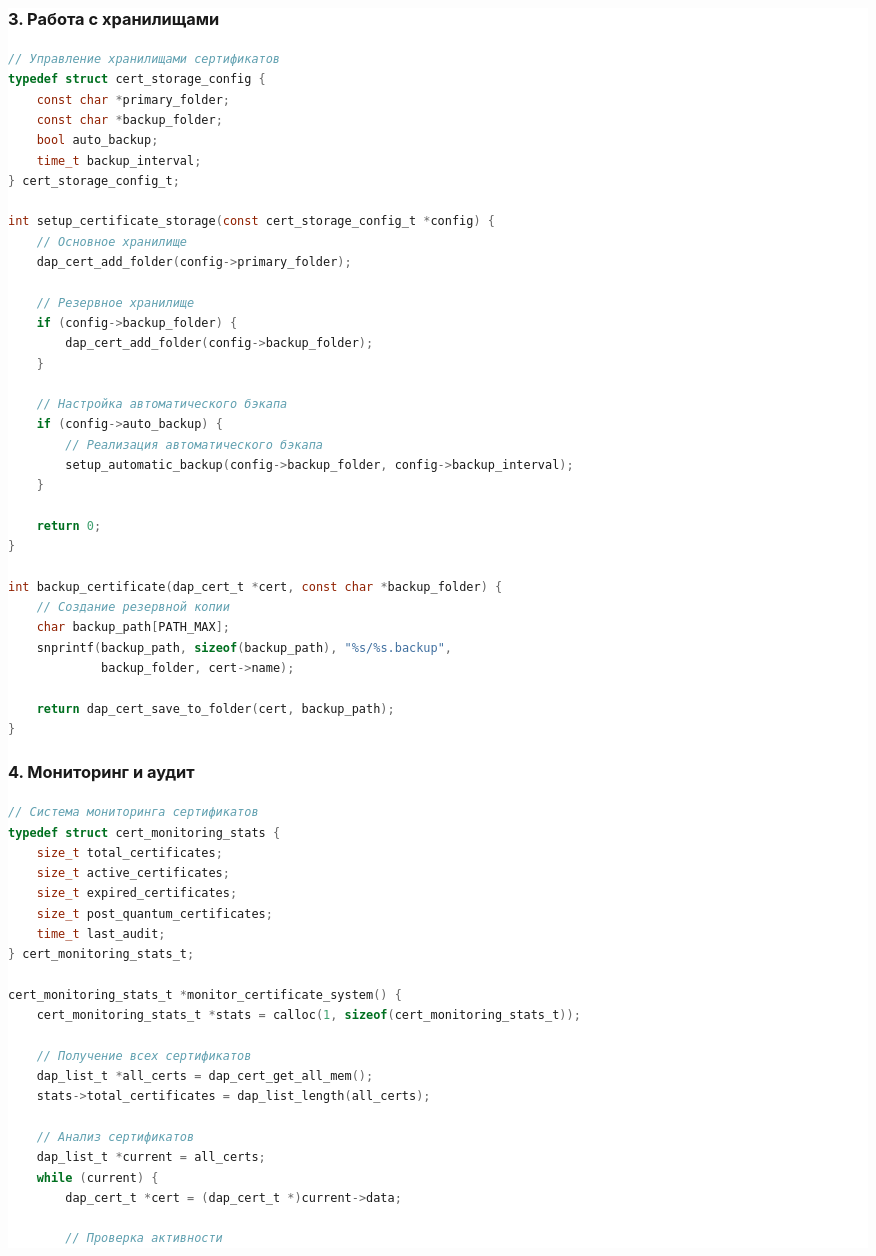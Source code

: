 ### 3. Работа с хранилищами

```c
// Управление хранилищами сертификатов
typedef struct cert_storage_config {
    const char *primary_folder;
    const char *backup_folder;
    bool auto_backup;
    time_t backup_interval;
} cert_storage_config_t;

int setup_certificate_storage(const cert_storage_config_t *config) {
    // Основное хранилище
    dap_cert_add_folder(config->primary_folder);

    // Резервное хранилище
    if (config->backup_folder) {
        dap_cert_add_folder(config->backup_folder);
    }

    // Настройка автоматического бэкапа
    if (config->auto_backup) {
        // Реализация автоматического бэкапа
        setup_automatic_backup(config->backup_folder, config->backup_interval);
    }

    return 0;
}

int backup_certificate(dap_cert_t *cert, const char *backup_folder) {
    // Создание резервной копии
    char backup_path[PATH_MAX];
    snprintf(backup_path, sizeof(backup_path), "%s/%s.backup",
             backup_folder, cert->name);

    return dap_cert_save_to_folder(cert, backup_path);
}
```

### 4. Мониторинг и аудит

```c
// Система мониторинга сертификатов
typedef struct cert_monitoring_stats {
    size_t total_certificates;
    size_t active_certificates;
    size_t expired_certificates;
    size_t post_quantum_certificates;
    time_t last_audit;
} cert_monitoring_stats_t;

cert_monitoring_stats_t *monitor_certificate_system() {
    cert_monitoring_stats_t *stats = calloc(1, sizeof(cert_monitoring_stats_t));

    // Получение всех сертификатов
    dap_list_t *all_certs = dap_cert_get_all_mem();
    stats->total_certificates = dap_list_length(all_certs);

    // Анализ сертификатов
    dap_list_t *current = all_certs;
    while (current) {
        dap_cert_t *cert = (dap_cert_t *)current->data;

        // Проверка активности
```